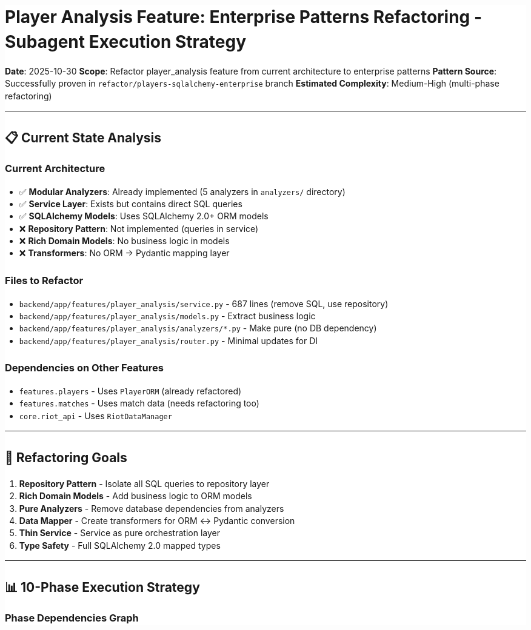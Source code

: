 # Player Analysis Feature: Enterprise Patterns Refactoring - Subagent Execution Strategy

**Date**: 2025-10-30
**Scope**: Refactor player_analysis feature from current architecture to enterprise patterns
**Pattern Source**: Successfully proven in `refactor/players-sqlalchemy-enterprise` branch
**Estimated Complexity**: Medium-High (multi-phase refactoring)

---

## 📋 Current State Analysis

### Current Architecture

- ✅ **Modular Analyzers**: Already implemented (5 analyzers in `analyzers/` directory)
- ✅ **Service Layer**: Exists but contains direct SQL queries
- ✅ **SQLAlchemy Models**: Uses SQLAlchemy 2.0+ ORM models
- ❌ **Repository Pattern**: Not implemented (queries in service)
- ❌ **Rich Domain Models**: No business logic in models
- ❌ **Transformers**: No ORM → Pydantic mapping layer

### Files to Refactor

- `backend/app/features/player_analysis/service.py` - 687 lines (remove SQL, use repository)
- `backend/app/features/player_analysis/models.py` - Extract business logic
- `backend/app/features/player_analysis/analyzers/*.py` - Make pure (no DB dependency)
- `backend/app/features/player_analysis/router.py` - Minimal updates for DI

### Dependencies on Other Features

- `features.players` - Uses `PlayerORM` (already refactored)
- `features.matches` - Uses match data (needs refactoring too)
- `core.riot_api` - Uses `RiotDataManager`

---

## 🎯 Refactoring Goals

1. **Repository Pattern** - Isolate all SQL queries to repository layer
2. **Rich Domain Models** - Add business logic to ORM models
3. **Pure Analyzers** - Remove database dependencies from analyzers
4. **Data Mapper** - Create transformers for ORM ↔ Pydantic conversion
5. **Thin Service** - Service as pure orchestration layer
6. **Type Safety** - Full SQLAlchemy 2.0 mapped types

---

## 📊 10-Phase Execution Strategy

### Phase Dependencies Graph
